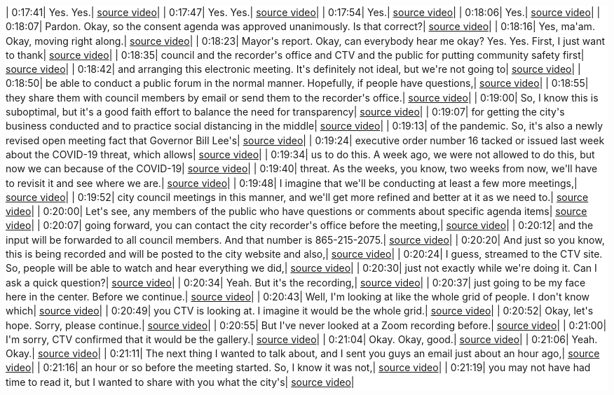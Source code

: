 | 0:17:41| Yes. Yes.| [source video](https://archive.org/details/citycouncilr265200324?start=1061)|
| 0:17:47| Yes. Yes.| [source video](https://archive.org/details/citycouncilr265200324?start=1067)|
| 0:17:54| Yes.| [source video](https://archive.org/details/citycouncilr265200324?start=1074)|
| 0:18:06| Yes.| [source video](https://archive.org/details/citycouncilr265200324?start=1086)|
| 0:18:07| Pardon. Okay, so the consent agenda was approved unanimously. Is that correct?| [source video](https://archive.org/details/citycouncilr265200324?start=1087)|
| 0:18:16| Yes, ma'am. Okay, moving right along.| [source video](https://archive.org/details/citycouncilr265200324?start=1096)|
| 0:18:23| Mayor's report. Okay, can everybody hear me okay? Yes. Yes. First, I just want to thank| [source video](https://archive.org/details/citycouncilr265200324?start=1103)|
| 0:18:35| council and the recorder's office and CTV and the public for putting community safety first| [source video](https://archive.org/details/citycouncilr265200324?start=1115)|
| 0:18:42| and arranging this electronic meeting. It's definitely not ideal, but we're not going to| [source video](https://archive.org/details/citycouncilr265200324?start=1122)|
| 0:18:50| be able to conduct a public forum in the normal manner. Hopefully, if people have questions,| [source video](https://archive.org/details/citycouncilr265200324?start=1130)|
| 0:18:55| they share them with council members by email or send them to the recorder's office.| [source video](https://archive.org/details/citycouncilr265200324?start=1135)|
| 0:19:00| So, I know this is suboptimal, but it's a good faith effort to balance the need for transparency| [source video](https://archive.org/details/citycouncilr265200324?start=1140)|
| 0:19:07| for getting the city's business conducted and to practice social distancing in the middle| [source video](https://archive.org/details/citycouncilr265200324?start=1147)|
| 0:19:13| of the pandemic. So, it's also a newly revised open meeting fact that Governor Bill Lee's| [source video](https://archive.org/details/citycouncilr265200324?start=1153)|
| 0:19:24| executive order number 16 tacked or issued last week about the COVID-19 threat, which allows| [source video](https://archive.org/details/citycouncilr265200324?start=1164)|
| 0:19:34| us to do this. A week ago, we were not allowed to do this, but now we can because of the COVID-19| [source video](https://archive.org/details/citycouncilr265200324?start=1174)|
| 0:19:40| threat. As the weeks, you know, two weeks from now, we'll have to revisit it and see where we are.| [source video](https://archive.org/details/citycouncilr265200324?start=1180)|
| 0:19:48| I imagine that we'll be conducting at least a few more meetings,| [source video](https://archive.org/details/citycouncilr265200324?start=1188)|
| 0:19:52| city council meetings in this manner, and we'll get more refined and better at it as we need to.| [source video](https://archive.org/details/citycouncilr265200324?start=1192)|
| 0:20:00| Let's see, any members of the public who have questions or comments about specific agenda items| [source video](https://archive.org/details/citycouncilr265200324?start=1200)|
| 0:20:07| going forward, you can contact the city recorder's office before the meeting,| [source video](https://archive.org/details/citycouncilr265200324?start=1207)|
| 0:20:12| and the input will be forwarded to all council members. And that number is 865-215-2075.| [source video](https://archive.org/details/citycouncilr265200324?start=1212)|
| 0:20:20| And just so you know, this is being recorded and will be posted to the city website and also,| [source video](https://archive.org/details/citycouncilr265200324?start=1220)|
| 0:20:24| I guess, streamed to the CTV site. So, people will be able to watch and hear everything we did,| [source video](https://archive.org/details/citycouncilr265200324?start=1224)|
| 0:20:30| just not exactly while we're doing it. Can I ask a quick question?| [source video](https://archive.org/details/citycouncilr265200324?start=1230)|
| 0:20:34| Yeah. But it's the recording,| [source video](https://archive.org/details/citycouncilr265200324?start=1234)|
| 0:20:37| just going to be my face here in the center. Before we continue.| [source video](https://archive.org/details/citycouncilr265200324?start=1237)|
| 0:20:43| Well, I'm looking at like the whole grid of people. I don't know which| [source video](https://archive.org/details/citycouncilr265200324?start=1243)|
| 0:20:49| you CTV is looking at. I imagine it would be the whole grid.| [source video](https://archive.org/details/citycouncilr265200324?start=1249)|
| 0:20:52| Okay, let's hope. Sorry, please continue.| [source video](https://archive.org/details/citycouncilr265200324?start=1252)|
| 0:20:55| But I've never looked at a Zoom recording before.| [source video](https://archive.org/details/citycouncilr265200324?start=1255)|
| 0:21:00| I'm sorry, CTV confirmed that it would be the gallery.| [source video](https://archive.org/details/citycouncilr265200324?start=1260)|
| 0:21:04| Okay. Okay, good.| [source video](https://archive.org/details/citycouncilr265200324?start=1264)|
| 0:21:06| Yeah. Okay.| [source video](https://archive.org/details/citycouncilr265200324?start=1266)|
| 0:21:11| The next thing I wanted to talk about, and I sent you guys an email just about an hour ago,| [source video](https://archive.org/details/citycouncilr265200324?start=1271)|
| 0:21:16| an hour or so before the meeting started. So, I know it was not,| [source video](https://archive.org/details/citycouncilr265200324?start=1276)|
| 0:21:19| you may not have had time to read it, but I wanted to share with you what the city's| [source video](https://archive.org/details/citycouncilr265200324?start=1279)|